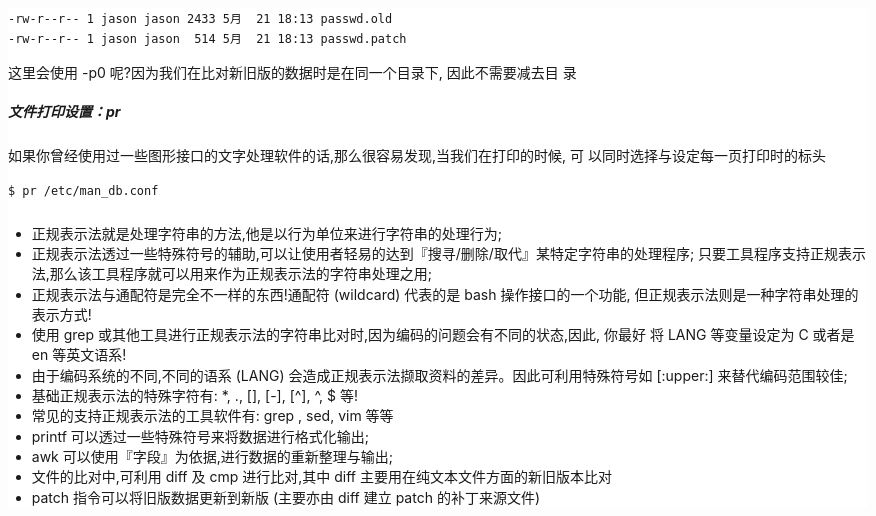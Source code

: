 ```bash
-rw-r--r-- 1 jason jason 2433 5月  21 18:13 passwd.old
-rw-r--r-- 1 jason jason  514 5月  21 18:13 passwd.patch

```
这里会使用 -p0 呢?因为我们在比对新旧版的数据时是在同一个目录下, 因此不需要减去目
录
##### 文件打印设置：pr
如果你曾经使用过一些图形接口的文字处理软件的话,那么很容易发现,当我们在打印的时候, 可
以同时选择与设定每一页打印时的标头
```bash
$ pr /etc/man_db.conf
```
###
+ 正规表示法就是处理字符串的方法,他是以行为单位来进行字符串的处理行为;
+ 正规表示法透过一些特殊符号的辅助,可以让使用者轻易的达到『搜寻/删除/取代』某特定字符串的处理程序;
只要工具程序支持正规表示法,那么该工具程序就可以用来作为正规表示法的字符串处理之用;
+ 正规表示法与通配符是完全不一样的东西!通配符 (wildcard) 代表的是 bash 操作接口的一个功能, 但正规表示法则是一种字符串处理的表示方式!
+ 使用 grep 或其他工具进行正规表示法的字符串比对时,因为编码的问题会有不同的状态,因此, 你最好
将 LANG 等变量设定为 C 或者是 en 等英文语系!
+ 由于编码系统的不同,不同的语系 (LANG) 会造成正规表示法撷取资料的差异。因此可利用特殊符号如
[:upper:] 来替代编码范围较佳;
+ 基础正规表示法的特殊字符有: *, ., [], [-], [^], ^, $ 等!
+ 常见的支持正规表示法的工具软件有: grep , sed, vim 等等
+ printf 可以透过一些特殊符号来将数据进行格式化输出;
+ awk 可以使用『字段』为依据,进行数据的重新整理与输出;
+ 文件的比对中,可利用 diff 及 cmp 进行比对,其中 diff 主要用在纯文本文件方面的新旧版本比对
+ patch 指令可以将旧版数据更新到新版 (主要亦由 diff 建立 patch 的补丁来源文件)
